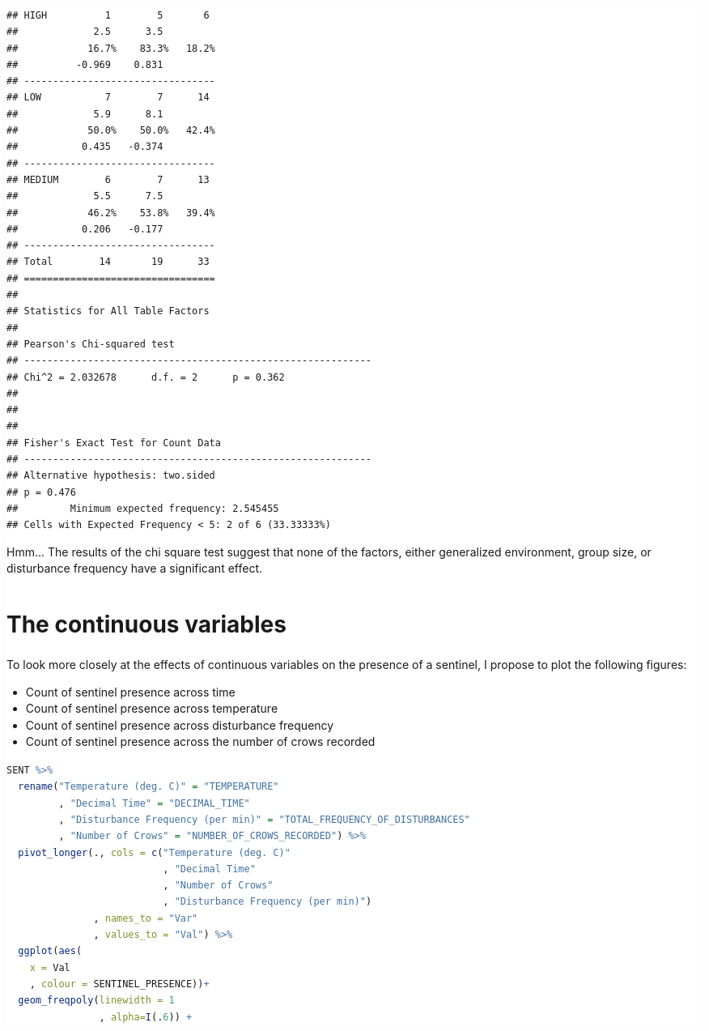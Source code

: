 ```
## HIGH          1        5       6 
##             2.5      3.5         
##            16.7%    83.3%   18.2%
##          -0.969    0.831         
## ---------------------------------
## LOW           7        7      14 
##             5.9      8.1         
##            50.0%    50.0%   42.4%
##           0.435   -0.374         
## ---------------------------------
## MEDIUM        6        7      13 
##             5.5      7.5         
##            46.2%    53.8%   39.4%
##           0.206   -0.177         
## ---------------------------------
## Total        14       19      33 
## =================================
## 
## Statistics for All Table Factors
## 
## Pearson's Chi-squared test 
## ------------------------------------------------------------
## Chi^2 = 2.032678      d.f. = 2      p = 0.362 
## 
## 
##  
## Fisher's Exact Test for Count Data
## ------------------------------------------------------------
## Alternative hypothesis: two.sided 
## p = 0.476 
##         Minimum expected frequency: 2.545455 
## Cells with Expected Frequency < 5: 2 of 6 (33.33333%)
```

Hmm... The results of the chi square test suggest that none of the factors, either generalized environment, group size, or disturbance frequency have a significant effect.

# The continuous variables

To look more closely at the effects of continuous variables on the presence of a sentinel, I propose to plot the following figures:
- Count of sentinel presence across time
- Count of sentinel presence across temperature
- Count of sentinel presence across disturbance frequency
- Count of sentinel presence across the number of crows recorded


```r
SENT %>% 
  rename("Temperature (deg. C)" = "TEMPERATURE"
         , "Decimal Time" = "DECIMAL_TIME"
         , "Disturbance Frequency (per min)" = "TOTAL_FREQUENCY_OF_DISTURBANCES"
         , "Number of Crows" = "NUMBER_OF_CROWS_RECORDED") %>%
  pivot_longer(., cols = c("Temperature (deg. C)"
                           , "Decimal Time"
                           , "Number of Crows"
                           , "Disturbance Frequency (per min)")
               , names_to = "Var"
               , values_to = "Val") %>%
  ggplot(aes(
    x = Val
    , colour = SENTINEL_PRESENCE))+
  geom_freqpoly(linewidth = 1
                , alpha=I(.6)) +
```